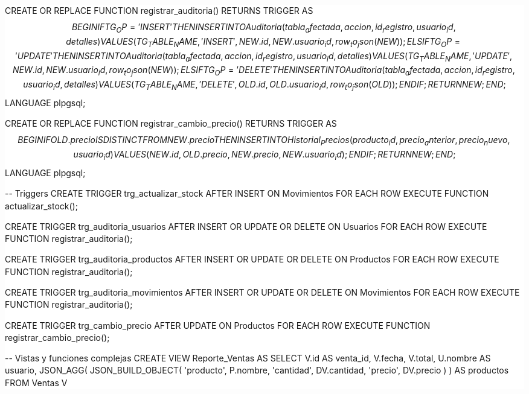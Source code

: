 CREATE OR REPLACE FUNCTION registrar_auditoria() RETURNS TRIGGER AS $$ 
BEGIN
    IF TG_OP = 'INSERT' THEN
        INSERT INTO Auditoria (tabla_afectada, accion, id_registro, usuario_id, detalles)
        VALUES (TG_TABLE_NAME, 'INSERT', NEW.id, NEW.usuario_id, row_to_json(NEW));
    ELSIF TG_OP = 'UPDATE' THEN
        INSERT INTO Auditoria (tabla_afectada, accion, id_registro, usuario_id, detalles)
        VALUES (TG_TABLE_NAME, 'UPDATE', NEW.id, NEW.usuario_id, row_to_json(NEW));
    ELSIF TG_OP = 'DELETE' THEN
        INSERT INTO Auditoria (tabla_afectada, accion, id_registro, usuario_id, detalles)
        VALUES (TG_TABLE_NAME, 'DELETE', OLD.id, OLD.usuario_id, row_to_json(OLD));
    END IF; 
    RETURN NEW; 
END; 
$$ LANGUAGE plpgsql;

CREATE OR REPLACE FUNCTION registrar_cambio_precio() RETURNS TRIGGER AS $$ 
BEGIN
    IF OLD.precio IS DISTINCT FROM NEW.precio THEN
        INSERT INTO Historial_Precios (producto_id, precio_anterior, precio_nuevo, usuario_id)
        VALUES (NEW.id, OLD.precio, NEW.precio, NEW.usuario_id);
    END IF; 
    RETURN NEW; 
END; 
$$ LANGUAGE plpgsql;

-- Triggers
CREATE TRIGGER trg_actualizar_stock 
AFTER INSERT ON Movimientos 
FOR EACH ROW 
EXECUTE FUNCTION actualizar_stock();

CREATE TRIGGER trg_auditoria_usuarios 
AFTER INSERT OR UPDATE OR DELETE ON Usuarios 
FOR EACH ROW 
EXECUTE FUNCTION registrar_auditoria();

CREATE TRIGGER trg_auditoria_productos 
AFTER INSERT OR UPDATE OR DELETE ON Productos 
FOR EACH ROW 
EXECUTE FUNCTION registrar_auditoria();

CREATE TRIGGER trg_auditoria_movimientos 
AFTER INSERT OR UPDATE OR DELETE ON Movimientos 
FOR EACH ROW 
EXECUTE FUNCTION registrar_auditoria();

CREATE TRIGGER trg_cambio_precio 
AFTER UPDATE ON Productos 
FOR EACH ROW 
EXECUTE FUNCTION registrar_cambio_precio();

-- Vistas y funciones complejas
CREATE VIEW Reporte_Ventas AS
SELECT 
    V.id AS venta_id,
    V.fecha,
    V.total,
    U.nombre AS usuario,
    JSON_AGG(
        JSON_BUILD_OBJECT(
            'producto', P.nombre,
            'cantidad', DV.cantidad,
            'precio', DV.precio
        )
    ) AS productos
FROM Ventas V